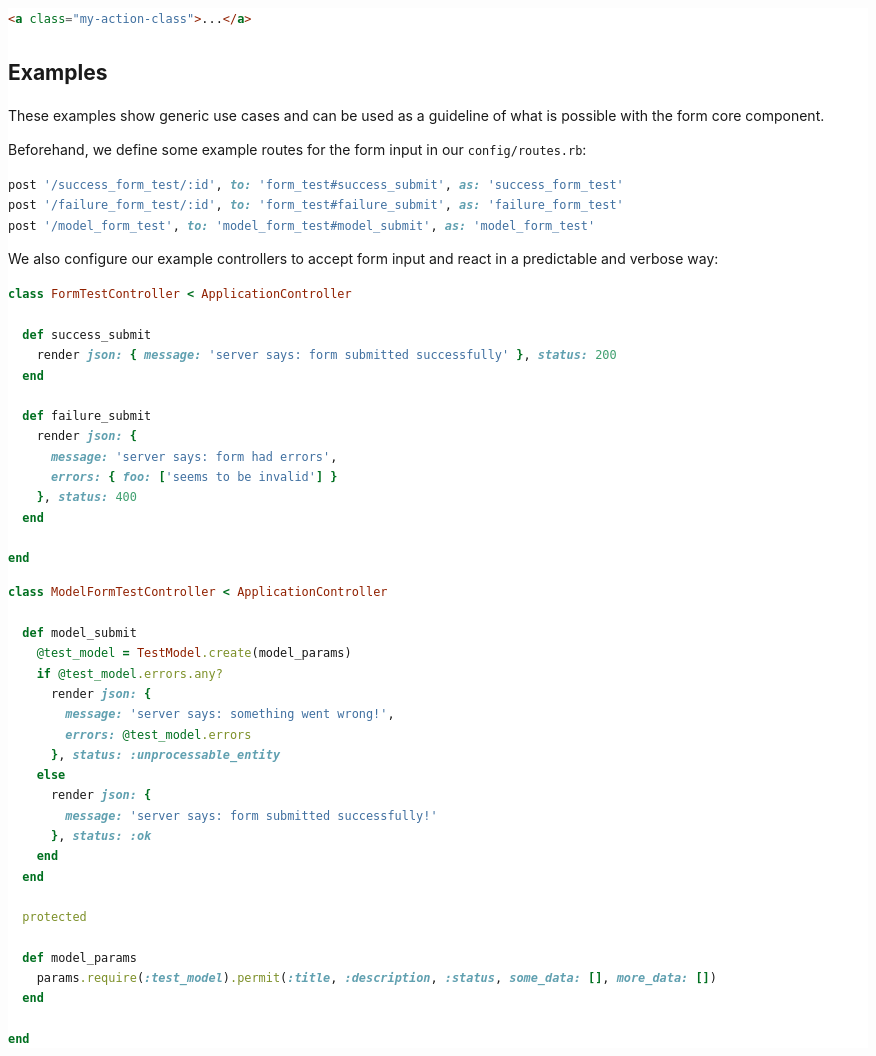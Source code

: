 ```html
<a class="my-action-class">...</a>
```


## Examples

These examples show generic use cases and can be used as a guideline of what is possible with the form core component.

Beforehand, we define some example routes for the form input in our `config/routes.rb`:

```ruby
post '/success_form_test/:id', to: 'form_test#success_submit', as: 'success_form_test'
post '/failure_form_test/:id', to: 'form_test#failure_submit', as: 'failure_form_test'
post '/model_form_test', to: 'model_form_test#model_submit', as: 'model_form_test'
```

We also configure our example controllers to accept form input and react in a predictable and verbose way:

```ruby
class FormTestController < ApplicationController

  def success_submit
    render json: { message: 'server says: form submitted successfully' }, status: 200
  end

  def failure_submit
    render json: {
      message: 'server says: form had errors',
      errors: { foo: ['seems to be invalid'] }
    }, status: 400
  end

end
```

```ruby
class ModelFormTestController < ApplicationController

  def model_submit
    @test_model = TestModel.create(model_params)
    if @test_model.errors.any?
      render json: {
        message: 'server says: something went wrong!',
        errors: @test_model.errors
      }, status: :unprocessable_entity
    else
      render json: {
        message: 'server says: form submitted successfully!'
      }, status: :ok
    end
  end

  protected

  def model_params
    params.require(:test_model).permit(:title, :description, :status, some_data: [], more_data: [])
  end

end
```
